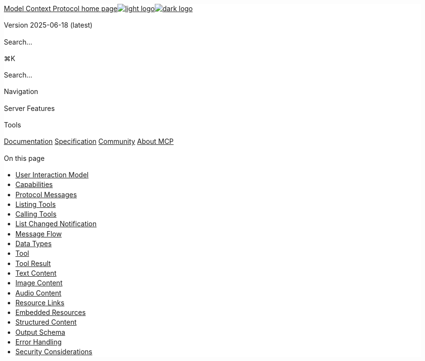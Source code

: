 [Model Context Protocol home page![light logo](https://mintcdn.com/mcp/4ZXF1PrDkEaJvXpn/logo/light.svg?fit=max&auto=format&n=4ZXF1PrDkEaJvXpn&q=85&s=4498cb8a57d574005f3dca62bdd49c95)![dark logo](https://mintcdn.com/mcp/4ZXF1PrDkEaJvXpn/logo/dark.svg?fit=max&auto=format&n=4ZXF1PrDkEaJvXpn&q=85&s=c0687c003f8f2cbdb24772ab4c8a522c)](https://modelcontextprotocol.io/)

Version 2025-06-18 (latest)

Search...

⌘K

Search...

Navigation

Server Features

Tools

[Documentation](https://modelcontextprotocol.io/docs/getting-started/intro) [Specification](https://modelcontextprotocol.io/specification/2025-06-18) [Community](https://modelcontextprotocol.io/community/communication) [About MCP](https://modelcontextprotocol.io/about)

On this page

- [User Interaction Model](https://modelcontextprotocol.io/specification/2025-06-18/server/tools#user-interaction-model)
- [Capabilities](https://modelcontextprotocol.io/specification/2025-06-18/server/tools#capabilities)
- [Protocol Messages](https://modelcontextprotocol.io/specification/2025-06-18/server/tools#protocol-messages)
- [Listing Tools](https://modelcontextprotocol.io/specification/2025-06-18/server/tools#listing-tools)
- [Calling Tools](https://modelcontextprotocol.io/specification/2025-06-18/server/tools#calling-tools)
- [List Changed Notification](https://modelcontextprotocol.io/specification/2025-06-18/server/tools#list-changed-notification)
- [Message Flow](https://modelcontextprotocol.io/specification/2025-06-18/server/tools#message-flow)
- [Data Types](https://modelcontextprotocol.io/specification/2025-06-18/server/tools#data-types)
- [Tool](https://modelcontextprotocol.io/specification/2025-06-18/server/tools#tool)
- [Tool Result](https://modelcontextprotocol.io/specification/2025-06-18/server/tools#tool-result)
- [Text Content](https://modelcontextprotocol.io/specification/2025-06-18/server/tools#text-content)
- [Image Content](https://modelcontextprotocol.io/specification/2025-06-18/server/tools#image-content)
- [Audio Content](https://modelcontextprotocol.io/specification/2025-06-18/server/tools#audio-content)
- [Resource Links](https://modelcontextprotocol.io/specification/2025-06-18/server/tools#resource-links)
- [Embedded Resources](https://modelcontextprotocol.io/specification/2025-06-18/server/tools#embedded-resources)
- [Structured Content](https://modelcontextprotocol.io/specification/2025-06-18/server/tools#structured-content)
- [Output Schema](https://modelcontextprotocol.io/specification/2025-06-18/server/tools#output-schema)
- [Error Handling](https://modelcontextprotocol.io/specification/2025-06-18/server/tools#error-handling)
- [Security Considerations](https://modelcontextprotocol.io/specification/2025-06-18/server/tools#security-considerations)
